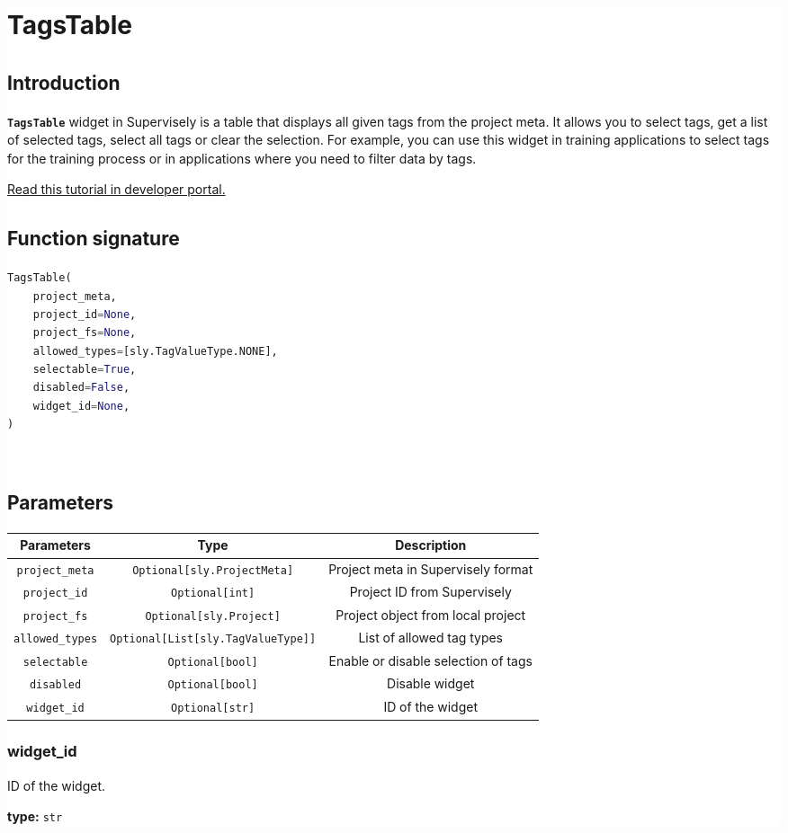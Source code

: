 # TagsTable

## Introduction

**`TagsTable`** widget in Supervisely is a table that displays all given tags from the project meta. It allows you to select tags, get a list of selected tags, select all tags or clear the selection. For example, you can use this widget in training applications to select tags for the training process or in applications where you need to filter data by tags.

[Read this tutorial in developer portal.](https://developer.supervise.ly/app-development/widgets/tables/tagstable)

## Function signature

```python
TagsTable(
    project_meta,
    project_id=None,
    project_fs=None,
    allowed_types=[sly.TagValueType.NONE],
    selectable=True,
    disabled=False,
    widget_id=None,
)
```

<figure><img src="https://github.com/supervisely-ecosystem/ui-widgets-demos/assets/79905215/98cb2e85-5d18-4312-b644-7ec20ca244fb" alt=""><figcaption></figcaption></figure>

## Parameters

|   Parameters    |                Type                |             Description             |
| :-------------: | :--------------------------------: | :---------------------------------: |
| `project_meta`  |    `Optional[sly.ProjectMeta]`     | Project meta in Supervisely format  |
|  `project_id`   |          `Optional[int]`           |     Project ID from Supervisely     |
|  `project_fs`   |      `Optional[sly.Project]`       |  Project object from local project  |
| `allowed_types` | `Optional[List[sly.TagValueType]]` |      List of allowed tag types      |
|  `selectable`   |          `Optional[bool]`          | Enable or disable selection of tags |
|   `disabled`    |          `Optional[bool]`          |           Disable widget            |
|   `widget_id`   |          `Optional[str]`           |          ID of the widget           |

### widget_id

ID of the widget.

**type:** `str`
